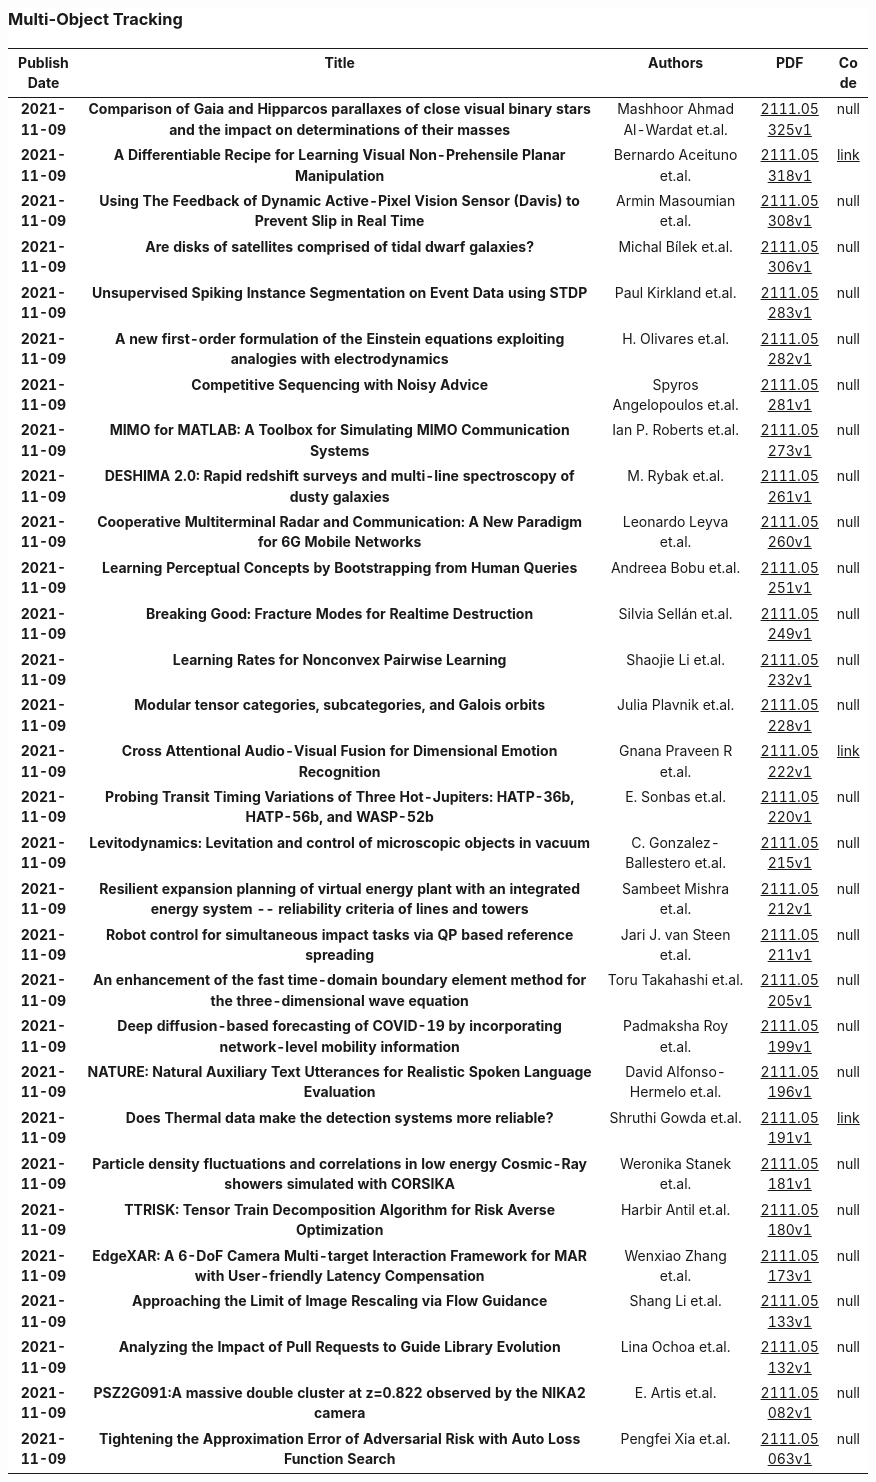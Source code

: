### Multi-Object Tracking
|Publish Date|Title|Authors|PDF|Code|
| :---: | :---: | :---: | :---: | :---: |
|**2021-11-09**|**Comparison of Gaia and Hipparcos parallaxes of close visual binary stars and the impact on determinations of their masses**|Mashhoor Ahmad Al-Wardat et.al.|[2111.05325v1](http://arxiv.org/abs/2111.05325v1)|null|
|**2021-11-09**|**A Differentiable Recipe for Learning Visual Non-Prehensile Planar Manipulation**|Bernardo Aceituno et.al.|[2111.05318v1](http://arxiv.org/abs/2111.05318v1)|[link](https://github.com/baceituno/dlm)|
|**2021-11-09**|**Using The Feedback of Dynamic Active-Pixel Vision Sensor (Davis) to Prevent Slip in Real Time**|Armin Masoumian et.al.|[2111.05308v1](http://arxiv.org/abs/2111.05308v1)|null|
|**2021-11-09**|**Are disks of satellites comprised of tidal dwarf galaxies?**|Michal Bílek et.al.|[2111.05306v1](http://arxiv.org/abs/2111.05306v1)|null|
|**2021-11-09**|**Unsupervised Spiking Instance Segmentation on Event Data using STDP**|Paul Kirkland et.al.|[2111.05283v1](http://arxiv.org/abs/2111.05283v1)|null|
|**2021-11-09**|**A new first-order formulation of the Einstein equations exploiting analogies with electrodynamics**|H. Olivares et.al.|[2111.05282v1](http://arxiv.org/abs/2111.05282v1)|null|
|**2021-11-09**|**Competitive Sequencing with Noisy Advice**|Spyros Angelopoulos et.al.|[2111.05281v1](http://arxiv.org/abs/2111.05281v1)|null|
|**2021-11-09**|**MIMO for MATLAB: A Toolbox for Simulating MIMO Communication Systems**|Ian P. Roberts et.al.|[2111.05273v1](http://arxiv.org/abs/2111.05273v1)|null|
|**2021-11-09**|**DESHIMA 2.0: Rapid redshift surveys and multi-line spectroscopy of dusty galaxies**|M. Rybak et.al.|[2111.05261v1](http://arxiv.org/abs/2111.05261v1)|null|
|**2021-11-09**|**Cooperative Multiterminal Radar and Communication: A New Paradigm for 6G Mobile Networks**|Leonardo Leyva et.al.|[2111.05260v1](http://arxiv.org/abs/2111.05260v1)|null|
|**2021-11-09**|**Learning Perceptual Concepts by Bootstrapping from Human Queries**|Andreea Bobu et.al.|[2111.05251v1](http://arxiv.org/abs/2111.05251v1)|null|
|**2021-11-09**|**Breaking Good: Fracture Modes for Realtime Destruction**|Silvia Sellán et.al.|[2111.05249v1](http://arxiv.org/abs/2111.05249v1)|null|
|**2021-11-09**|**Learning Rates for Nonconvex Pairwise Learning**|Shaojie Li et.al.|[2111.05232v1](http://arxiv.org/abs/2111.05232v1)|null|
|**2021-11-09**|**Modular tensor categories, subcategories, and Galois orbits**|Julia Plavnik et.al.|[2111.05228v1](http://arxiv.org/abs/2111.05228v1)|null|
|**2021-11-09**|**Cross Attentional Audio-Visual Fusion for Dimensional Emotion Recognition**|Gnana Praveen R et.al.|[2111.05222v1](http://arxiv.org/abs/2111.05222v1)|[link](https://github.com/praveena2j/cross-attentional-av-fusion)|
|**2021-11-09**|**Probing Transit Timing Variations of Three Hot-Jupiters: HATP-36b, HATP-56b, and WASP-52b**|E. Sonbas et.al.|[2111.05220v1](http://arxiv.org/abs/2111.05220v1)|null|
|**2021-11-09**|**Levitodynamics: Levitation and control of microscopic objects in vacuum**|C. Gonzalez-Ballestero et.al.|[2111.05215v1](http://arxiv.org/abs/2111.05215v1)|null|
|**2021-11-09**|**Resilient expansion planning of virtual energy plant with an integrated energy system -- reliability criteria of lines and towers**|Sambeet Mishra et.al.|[2111.05212v1](http://arxiv.org/abs/2111.05212v1)|null|
|**2021-11-09**|**Robot control for simultaneous impact tasks via QP based reference spreading**|Jari J. van Steen et.al.|[2111.05211v1](http://arxiv.org/abs/2111.05211v1)|null|
|**2021-11-09**|**An enhancement of the fast time-domain boundary element method for the three-dimensional wave equation**|Toru Takahashi et.al.|[2111.05205v1](http://arxiv.org/abs/2111.05205v1)|null|
|**2021-11-09**|**Deep diffusion-based forecasting of COVID-19 by incorporating network-level mobility information**|Padmaksha Roy et.al.|[2111.05199v1](http://arxiv.org/abs/2111.05199v1)|null|
|**2021-11-09**|**NATURE: Natural Auxiliary Text Utterances for Realistic Spoken Language Evaluation**|David Alfonso-Hermelo et.al.|[2111.05196v1](http://arxiv.org/abs/2111.05196v1)|null|
|**2021-11-09**|**Does Thermal data make the detection systems more reliable?**|Shruthi Gowda et.al.|[2111.05191v1](http://arxiv.org/abs/2111.05191v1)|[link](https://github.com/neurai-lab/mmc)|
|**2021-11-09**|**Particle density fluctuations and correlations in low energy Cosmic-Ray showers simulated with CORSIKA**|Weronika Stanek et.al.|[2111.05181v1](http://arxiv.org/abs/2111.05181v1)|null|
|**2021-11-09**|**TTRISK: Tensor Train Decomposition Algorithm for Risk Averse Optimization**|Harbir Antil et.al.|[2111.05180v1](http://arxiv.org/abs/2111.05180v1)|null|
|**2021-11-09**|**EdgeXAR: A 6-DoF Camera Multi-target Interaction Framework for MAR with User-friendly Latency Compensation**|Wenxiao Zhang et.al.|[2111.05173v1](http://arxiv.org/abs/2111.05173v1)|null|
|**2021-11-09**|**Approaching the Limit of Image Rescaling via Flow Guidance**|Shang Li et.al.|[2111.05133v1](http://arxiv.org/abs/2111.05133v1)|null|
|**2021-11-09**|**Analyzing the Impact of Pull Requests to Guide Library Evolution**|Lina Ochoa et.al.|[2111.05132v1](http://arxiv.org/abs/2111.05132v1)|null|
|**2021-11-09**|**PSZ2G091:A massive double cluster at z=0.822 observed by the NIKA2 camera**|E. Artis et.al.|[2111.05082v1](http://arxiv.org/abs/2111.05082v1)|null|
|**2021-11-09**|**Tightening the Approximation Error of Adversarial Risk with Auto Loss Function Search**|Pengfei Xia et.al.|[2111.05063v1](http://arxiv.org/abs/2111.05063v1)|null|
